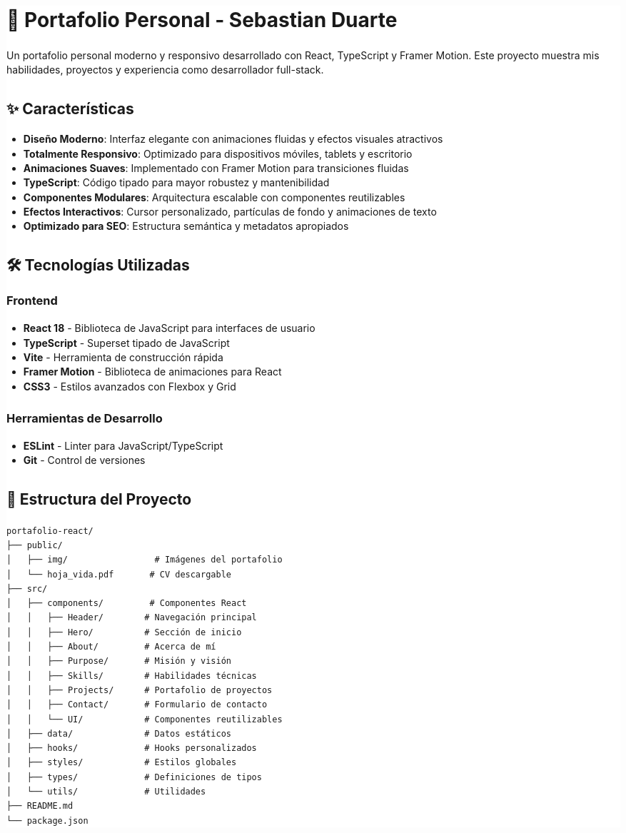 # 🚀 Portafolio Personal - Sebastian Duarte

Un portafolio personal moderno y responsivo desarrollado con React, TypeScript y Framer Motion. Este proyecto muestra mis habilidades, proyectos y experiencia como desarrollador full-stack.

## ✨ Características

- **Diseño Moderno**: Interfaz elegante con animaciones fluidas y efectos visuales atractivos
- **Totalmente Responsivo**: Optimizado para dispositivos móviles, tablets y escritorio
- **Animaciones Suaves**: Implementado con Framer Motion para transiciones fluidas
- **TypeScript**: Código tipado para mayor robustez y mantenibilidad
- **Componentes Modulares**: Arquitectura escalable con componentes reutilizables
- **Efectos Interactivos**: Cursor personalizado, partículas de fondo y animaciones de texto
- **Optimizado para SEO**: Estructura semántica y metadatos apropiados

## 🛠️ Tecnologías Utilizadas

### Frontend
- **React 18** - Biblioteca de JavaScript para interfaces de usuario
- **TypeScript** - Superset tipado de JavaScript
- **Vite** - Herramienta de construcción rápida
- **Framer Motion** - Biblioteca de animaciones para React
- **CSS3** - Estilos avanzados con Flexbox y Grid

### Herramientas de Desarrollo
- **ESLint** - Linter para JavaScript/TypeScript
- **Git** - Control de versiones

## 📁 Estructura del Proyecto

```
portafolio-react/
├── public/
│   ├── img/                 # Imágenes del portafolio
│   └── hoja_vida.pdf       # CV descargable
├── src/
│   ├── components/         # Componentes React
│   │   ├── Header/        # Navegación principal
│   │   ├── Hero/          # Sección de inicio
│   │   ├── About/         # Acerca de mí
│   │   ├── Purpose/       # Misión y visión
│   │   ├── Skills/        # Habilidades técnicas
│   │   ├── Projects/      # Portafolio de proyectos
│   │   ├── Contact/       # Formulario de contacto
│   │   └── UI/            # Componentes reutilizables
│   ├── data/              # Datos estáticos
│   ├── hooks/             # Hooks personalizados
│   ├── styles/            # Estilos globales
│   ├── types/             # Definiciones de tipos
│   └── utils/             # Utilidades
├── README.md
└── package.json
```
